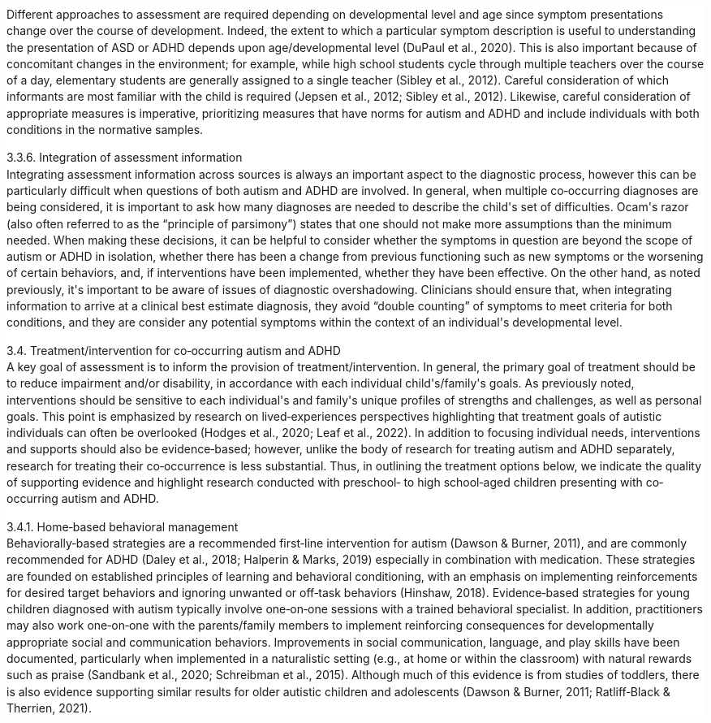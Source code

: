 Different approaches to assessment are required depending on developmental level and age since symptom presentations change over the course of development. Indeed, the extent to which a particular symptom description is useful to understanding the presentation of ASD or ADHD depends upon age/developmental level (DuPaul et al., 2020). This is also important because of concomitant changes in the environment; for example, while high school students cycle through multiple teachers over the course of a day, elementary students are generally assigned to a single teacher (Sibley et al., 2012). Careful consideration of which informants are most familiar with the child is required (Jepsen et al., 2012; Sibley et al., 2012). Likewise, careful consideration of appropriate measures is imperative, prioritizing measures that have norms for autism and ADHD and include individuals with both conditions in the normative samples.

3.3.6. Integration of assessment information  
Integrating assessment information across sources is always an important aspect to the diagnostic process, however this can be particularly difficult when questions of both autism and ADHD are involved. In general, when multiple co‐occurring diagnoses are being considered, it is important to ask how many diagnoses are needed to describe the child's set of difficulties. Ocam's razor (also often referred to as the “principle of parsimony”) states that one should not make more assumptions than the minimum needed. When making these decisions, it can be helpful to consider whether the symptoms in question are beyond the scope of autism or ADHD in isolation, whether there has been a change from previous functioning such as new symptoms or the worsening of certain behaviors, and, if interventions have been implemented, whether they have been effective. On the other hand, as noted previously, it's important to be aware of issues of diagnostic overshadowing. Clinicians should ensure that, when integrating information to arrive at a clinical best estimate diagnosis, they avoid “double counting” of symptoms to meet criteria for both conditions, and they are consider any potential symptoms within the context of an individual's developmental level.

3.4. Treatment/intervention for co‐occurring autism and ADHD  
A key goal of assessment is to inform the provision of treatment/intervention. In general, the primary goal of treatment should be to reduce impairment and/or disability, in accordance with each individual child's/family's goals. As previously noted, interventions should be sensitive to each individual's and family's unique profiles of strengths and challenges, as well as personal goals. This point is emphasized by research on lived‐experiences perspectives highlighting that treatment goals of autistic individuals can often be overlooked (Hodges et al., 2020; Leaf et al., 2022). In addition to focusing individual needs, interventions and supports should also be evidence‐based; however, unlike the body of research for treating autism and ADHD separately, research for treating their co‐occurrence is less substantial. Thus, in outlining the treatment options below, we indicate the quality of supporting evidence and highlight research conducted with preschool‐ to high school‐aged children presenting with co‐occurring autism and ADHD.

3.4.1. Home‐based behavioral management  
Behaviorally‐based strategies are a recommended first‐line intervention for autism (Dawson & Burner, 2011), and are commonly recommended for ADHD (Daley et al., 2018; Halperin & Marks, 2019\) especially in combination with medication. These strategies are founded on established principles of learning and behavioral conditioning, with an emphasis on implementing reinforcements for desired target behaviors and ignoring unwanted or off‐task behaviors (Hinshaw, 2018). Evidence‐based strategies for young children diagnosed with autism typically involve one‐on‐one sessions with a trained behavioral specialist. In addition, practitioners may also work one‐on‐one with the parents/family members to implement reinforcing consequences for developmentally appropriate social and communication behaviors. Improvements in social communication, language, and play skills have been documented, particularly when implemented in a naturalistic setting (e.g., at home or within the classroom) with natural rewards such as praise (Sandbank et al., 2020; Schreibman et al., 2015). Although much of this evidence is from studies of toddlers, there is also evidence supporting similar results for older autistic children and adolescents (Dawson & Burner, 2011; Ratliff‐Black & Therrien, 2021).
